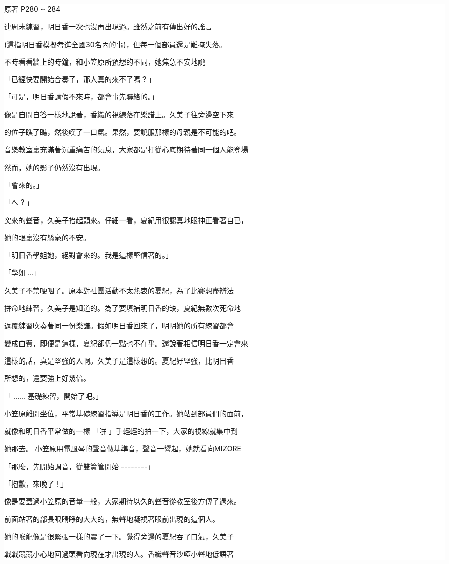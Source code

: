 原著 P280 ~ 284

連周末練習，明日香一次也沒再出現過。雖然之前有傳出好的謠言

(這指明日香模擬考進全國30名內的事)，但每一個部員還是難掩失落。

不時看看牆上的時鐘，和小笠原所預想的不同，她焦急不安地說

「已經快要開始合奏了，那人真的來不了嗎 ? 」

「可是，明日香請假不來時，都會事先聯絡的。」

像是自問自答一樣地說著，香織的視線落在樂譜上。久美子往旁邊空下來

的位子瞧了瞧，然後嘆了一口氣。果然，要說服那樣的母親是不可能的吧。

音樂教室裏充滿著沉重痛苦的氣息，大家都是打從心底期待著同一個人能登場

然而，她的影子仍然沒有出現。

「會來的。」

「へ ? 」

突來的聲音，久美子抬起頭來。仔細一看，夏紀用很認真地眼神正看著自已，

她的眼裏沒有絲毫的不安。

「明日香學姐她，絕對會來的。我是這樣堅信著的。」

「學姐 …」



久美子不禁哽咽了。原本對社團活動不太熱衷的夏紀，為了比賽想盡辨法

拼命地綀習，久美子是知道的。為了要填補明日香的缺，夏紀無數次死命地

返覆綀習吹奏著同一份樂譜。假如明日香回來了，明明她的所有綀習都會

變成白費，即便是這樣，夏紀卻仍一點也不在乎。還說著相信明日香一定會來

這樣的話，真是堅強的人啊。久美子是這樣想的。夏紀好堅強，比明日香

所想的，還要強上好幾倍。

「 …… 基礎練習，開始了吧。」



小笠原離開坐位，平常基礎綀習指導是明日香的工作。她站到部員們的面前，

就像和明日香平常做的一樣 「啪 」手輕輕的拍一下，大家的視線就集中到

她那去。 小笠原用電風琴的聲音做基準音，聲音一響起，她就看向MIZORE

「那麼，先開始調音，從雙簧管開始 --------」

「抱歉，來晚了 ! 」

像是要蓋過小笠原的音量一般，大家期待以久的聲音從教室後方傳了過來。

前面站著的部長眼睛睜的大大的，無聲地凝視著眼前出現的這個人。

她的喉龍像是很緊張一樣的震了一下。覺得旁邊的夏紀吞了口氣，久美子

戰戰競競小心地回過頭看向現在才出現的人。香織聲音沙啞小聲地低語著
